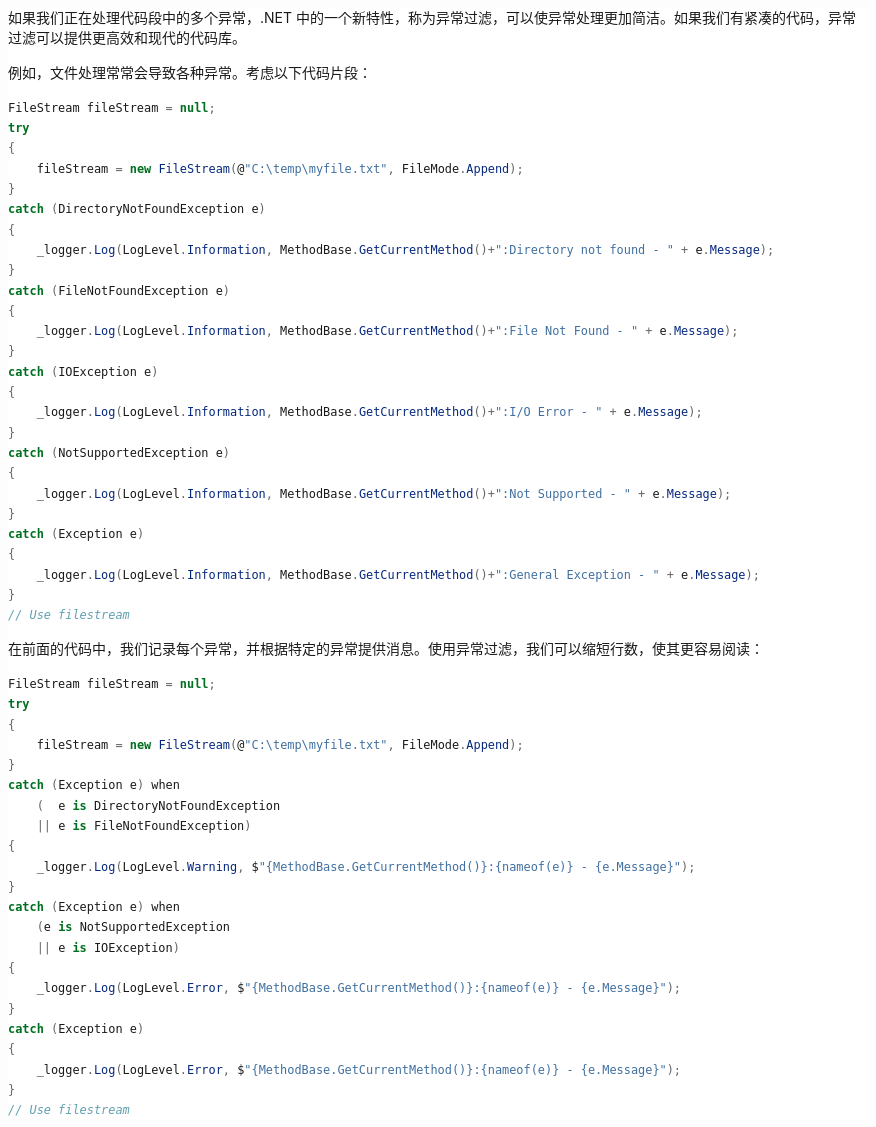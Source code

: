 如果我们正在处理代码段中的多个异常，.NET 中的一个新特性，称为异常过滤，可以使异常处理更加简洁。如果我们有紧凑的代码，异常过滤可以提供更高效和现代的代码库。

例如，文件处理常常会导致各种异常。考虑以下代码片段：

```cs
FileStream fileStream = null;
try
{
    fileStream = new FileStream(@"C:\temp\myfile.txt", FileMode.Append);
}
catch (DirectoryNotFoundException e)
{
    _logger.Log(LogLevel.Information, MethodBase.GetCurrentMethod()+":Directory not found - " + e.Message);
}
catch (FileNotFoundException e)
{
    _logger.Log(LogLevel.Information, MethodBase.GetCurrentMethod()+":File Not Found - " + e.Message);
}
catch (IOException e)
{
    _logger.Log(LogLevel.Information, MethodBase.GetCurrentMethod()+":I/O Error - " + e.Message);
}
catch (NotSupportedException e)
{
    _logger.Log(LogLevel.Information, MethodBase.GetCurrentMethod()+":Not Supported - " + e.Message);
}
catch (Exception e)
{
    _logger.Log(LogLevel.Information, MethodBase.GetCurrentMethod()+":General Exception - " + e.Message);
}
// Use filestream
```

在前面的代码中，我们记录每个异常，并根据特定的异常提供消息。使用异常过滤，我们可以缩短行数，使其更容易阅读：

```cs
FileStream fileStream = null;
try
{
    fileStream = new FileStream(@"C:\temp\myfile.txt", FileMode.Append);
}
catch (Exception e) when
    (  e is DirectoryNotFoundException
    || e is FileNotFoundException)
{
    _logger.Log(LogLevel.Warning, $"{MethodBase.GetCurrentMethod()}:{nameof(e)} - {e.Message}");
}
catch (Exception e) when
    (e is NotSupportedException
    || e is IOException)
{
    _logger.Log(LogLevel.Error, $"{MethodBase.GetCurrentMethod()}:{nameof(e)} - {e.Message}");
}
catch (Exception e)
{
    _logger.Log(LogLevel.Error, $"{MethodBase.GetCurrentMethod()}:{nameof(e)} - {e.Message}");
}
// Use filestream
```
